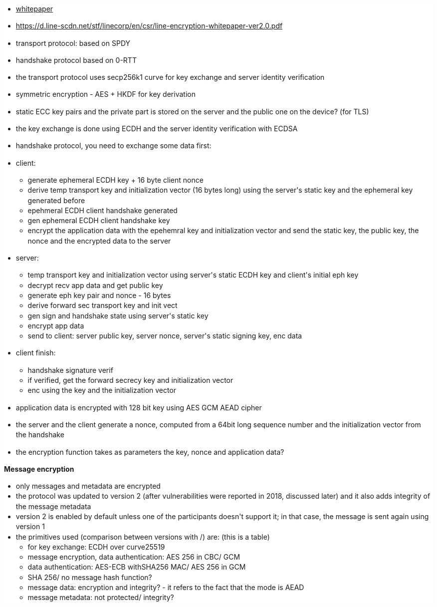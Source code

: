- [whitepaper](./pdf/papers/Line/19.%20r%20-%20LINE%20Encryption%20Overview%20-%20line-encryption-whitepaper-ver2.0.pdf)
- https://d.line-scdn.net/stf/linecorp/en/csr/line-encryption-whitepaper-ver2.0.pdf
- transport protocol: based on SPDY
- handshake protocol based on 0-RTT
- the transport protocol uses secp256k1 curve for key exchange and server identity verification
- symmetric encryption - AES + HKDF for key derivation

- static ECC key pairs and the private part is stored on the server and the public one on the device? (for TLS)
- the key exchange is done using ECDH and the server identity verification with ECDSA


- handshake protocol, you need to exchange some data first:
- client: 
	- generate ephemeral ECDH key + 16 byte client nonce
	- derive temp transport key and initialization vector (16 bytes long) using the server's static key and the ephemeral key generated before 
	- epehmeral ECDH client handshake generated
	- gen ephemeral ECDH client handshake key
	- encrypt the application data with the epehemral key and initialization vector and send the static key, the public key, the nonce and the encrypted data to the server
- server:
	- temp transport key and initialization vector using server's static ECDH key and client's initial eph key
	- decrypt recv app data and get public key
	- generate eph key pair and nonce - 16 bytes
	- derive forward sec transport key and init vect
	- gen sign and handshake state using server's static key
	- encrypt app data
	- send to client: server public key, server nonce, server's static signing key, enc data 
- client finish:
	- handshake signature verif
	- if verified, get the forward secrecy key and initialization vector
	- enc using the key and the initialization vector

- application data is encrypted with 128 bit key using AES GCM AEAD cipher
- the server and the client generate a nonce, computed from a 64bit long sequence number and the initialization vector from the handshake
- the encryption function takes as parameters the key, nonce and application data?

**Message encryption**
- only messages and metadata are encrypted
- the protocol was updated to version 2 (after vulnerabilities were reported in 2018, discussed later) and it also adds integrity of the message metadata
- version 2 is enabled by default unless one of the participants doesn't support it; in that case, the message is sent again using version 1
- the primitives used (comparison between versions with /) are: (this is a table)
  - for key exchange: ECDH over curve25519
  - message encryption, data authentication: AES 256 in CBC/ GCM
  - data authentication: AES-ECB withSHA256 MAC/ AES 256 in GCM
  - SHA 256/ no message hash function?
  - message data: encryption and integrity? - it refers to the fact that the mode is AEAD
  - message metadata: not protected/ integrity?
